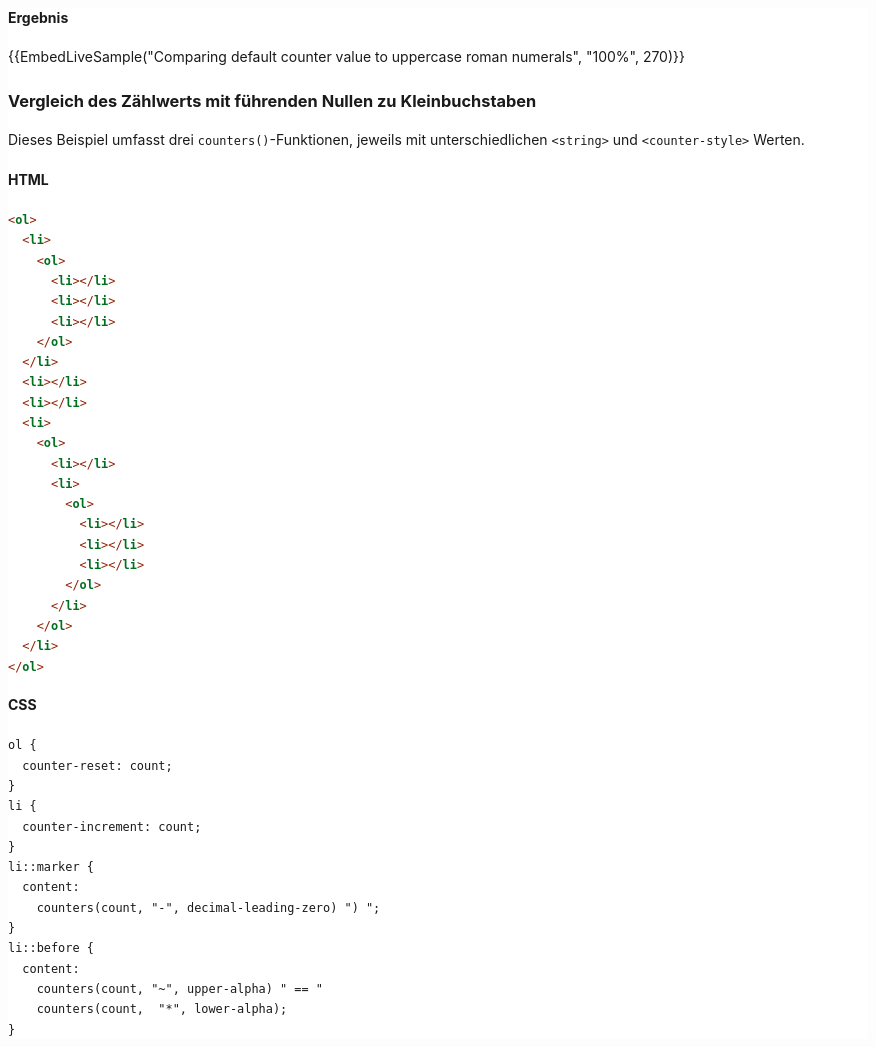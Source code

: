 #### Ergebnis

{{EmbedLiveSample("Comparing default counter value to uppercase roman numerals", "100%", 270)}}

### Vergleich des Zählwerts mit führenden Nullen zu Kleinbuchstaben

Dieses Beispiel umfasst drei `counters()`-Funktionen, jeweils mit unterschiedlichen `<string>` und `<counter-style>` Werten.

#### HTML

```html
<ol>
  <li>
    <ol>
      <li></li>
      <li></li>
      <li></li>
    </ol>
  </li>
  <li></li>
  <li></li>
  <li>
    <ol>
      <li></li>
      <li>
        <ol>
          <li></li>
          <li></li>
          <li></li>
        </ol>
      </li>
    </ol>
  </li>
</ol>
```

#### CSS

```css-nolint
ol {
  counter-reset: count;
}
li {
  counter-increment: count;
}
li::marker {
  content:
    counters(count, "-", decimal-leading-zero) ") ";
}
li::before {
  content:
    counters(count, "~", upper-alpha) " == "
    counters(count,  "*", lower-alpha);
}
```
